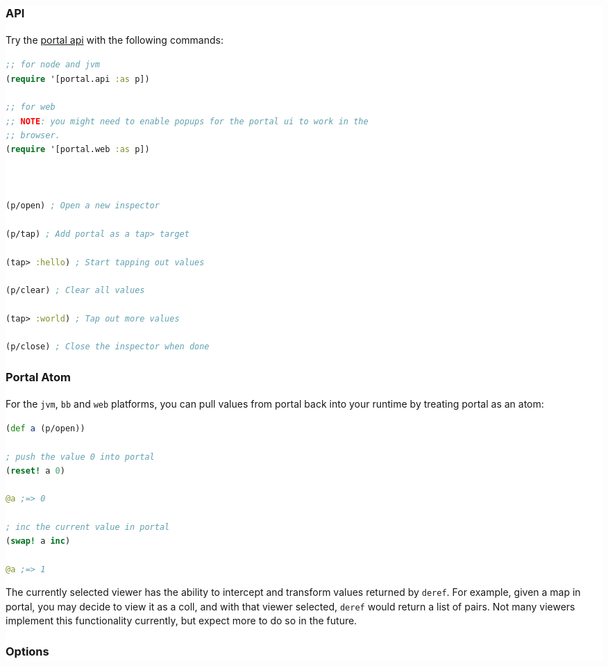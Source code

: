 ### API

Try the [portal api](./src/portal/api.cljc) with the following commands:

```clojure
;; for node and jvm
(require '[portal.api :as p])

;; for web
;; NOTE: you might need to enable popups for the portal ui to work in the
;; browser.
(require '[portal.web :as p])



(p/open) ; Open a new inspector

(p/tap) ; Add portal as a tap> target

(tap> :hello) ; Start tapping out values

(p/clear) ; Clear all values

(tap> :world) ; Tap out more values

(p/close) ; Close the inspector when done
```

### Portal Atom

For the `jvm`, `bb` and `web` platforms, you can pull values from portal back
into your runtime by treating portal as an atom:

```clojure
(def a (p/open))

; push the value 0 into portal
(reset! a 0)

@a ;=> 0

; inc the current value in portal
(swap! a inc)

@a ;=> 1
```

The currently selected viewer has the ability to intercept and transform
values returned by `deref`. For example, given a map in portal, you may
decide to view it as a coll, and with that viewer selected, `deref` would
return a list of pairs. Not many viewers implement this functionality
currently, but expect more to do so in the future.

### Options
